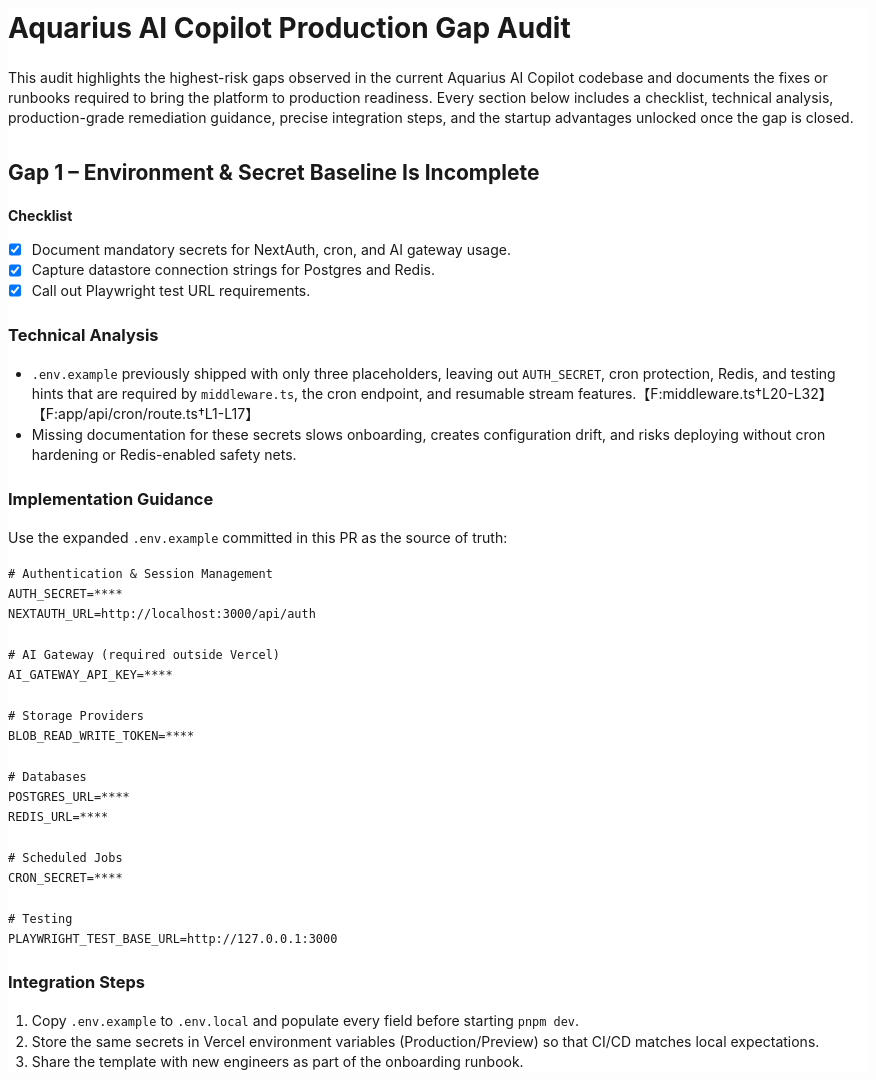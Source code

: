 # Aquarius AI Copilot Production Gap Audit

This audit highlights the highest-risk gaps observed in the current Aquarius AI Copilot codebase and documents the fixes or runbooks required to bring the platform to production readiness. Every section below includes a checklist, technical analysis, production-grade remediation guidance, precise integration steps, and the startup advantages unlocked once the gap is closed.

## Gap 1 – Environment & Secret Baseline Is Incomplete

**Checklist**
- [x] Document mandatory secrets for NextAuth, cron, and AI gateway usage.
- [x] Capture datastore connection strings for Postgres and Redis.
- [x] Call out Playwright test URL requirements.

### Technical Analysis
- `.env.example` previously shipped with only three placeholders, leaving out `AUTH_SECRET`, cron protection, Redis, and testing hints that are required by `middleware.ts`, the cron endpoint, and resumable stream features.【F:middleware.ts†L20-L32】【F:app/api/cron/route.ts†L1-L17】
- Missing documentation for these secrets slows onboarding, creates configuration drift, and risks deploying without cron hardening or Redis-enabled safety nets.

### Implementation Guidance
Use the expanded `.env.example` committed in this PR as the source of truth:

```env
# Authentication & Session Management
AUTH_SECRET=****
NEXTAUTH_URL=http://localhost:3000/api/auth

# AI Gateway (required outside Vercel)
AI_GATEWAY_API_KEY=****

# Storage Providers
BLOB_READ_WRITE_TOKEN=****

# Databases
POSTGRES_URL=****
REDIS_URL=****

# Scheduled Jobs
CRON_SECRET=****

# Testing
PLAYWRIGHT_TEST_BASE_URL=http://127.0.0.1:3000
```

### Integration Steps
1. Copy `.env.example` to `.env.local` and populate every field before starting `pnpm dev`.
2. Store the same secrets in Vercel environment variables (Production/Preview) so that CI/CD matches local expectations.
3. Share the template with new engineers as part of the onboarding runbook.
